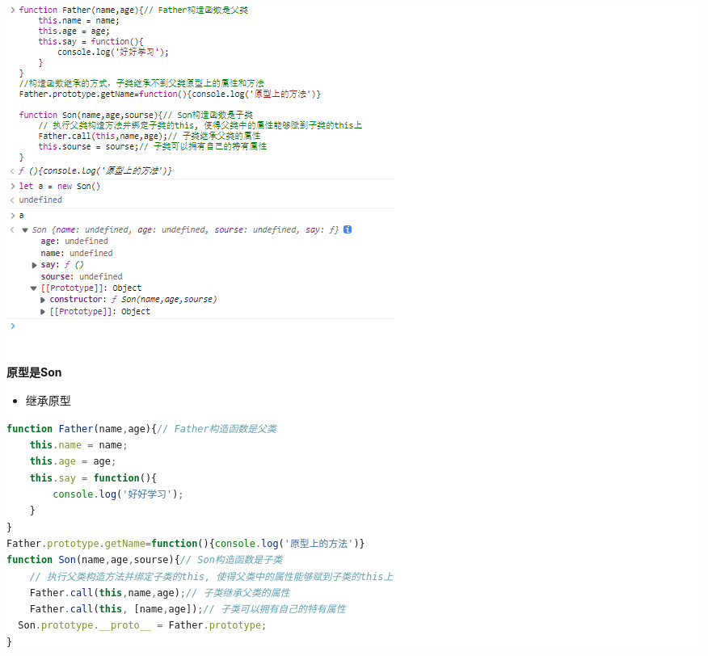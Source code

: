 ![image-20220814153901119](assets/image-20220814153901119.png)

**原型是Son**

- 继承原型

```javascript
function Father(name,age){// Father构造函数是父类
    this.name = name;
    this.age = age;
    this.say = function(){
        console.log('好好学习');
    }
}
Father.prototype.getName=function(){console.log('原型上的方法')}
function Son(name,age,sourse){// Son构造函数是子类
    // 执行父类构造方法并绑定子类的this, 使得父类中的属性能够赋到子类的this上
    Father.call(this,name,age);// 子类继承父类的属性
    Father.call(this, [name,age]);// 子类可以拥有自己的特有属性
  Son.prototype.__proto__ = Father.prototype;
}
```
